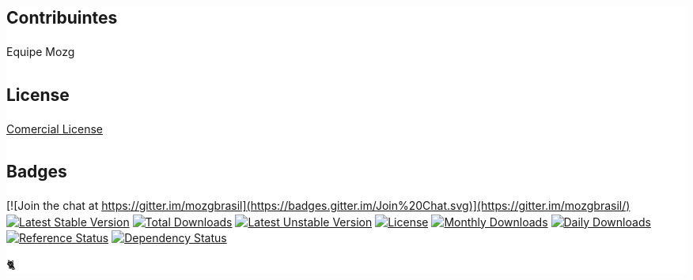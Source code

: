 ## Contribuintes

Equipe Mozg

## License

[Comercial License](LICENSE.txt)

## Badges

[![Join the chat at https://gitter.im/mozgbrasil](https://badges.gitter.im/Join%20Chat.svg)](https://gitter.im/mozgbrasil/)
[![Latest Stable Version](https://poser.pugx.org/mozgbrasil/magento-product-page-shipping-php_56/v/stable)](https://packagist.org/packages/mozgbrasil/magento-product-page-shipping-php_56)
[![Total Downloads](https://poser.pugx.org/mozgbrasil/magento-product-page-shipping-php_56/downloads)](https://packagist.org/packages/mozgbrasil/magento-product-page-shipping-php_56)
[![Latest Unstable Version](https://poser.pugx.org/mozgbrasil/magento-product-page-shipping-php_56/v/unstable)](https://packagist.org/packages/mozgbrasil/magento-product-page-shipping-php_56)
[![License](https://poser.pugx.org/mozgbrasil/magento-product-page-shipping-php_56/license)](https://packagist.org/packages/mozgbrasil/magento-product-page-shipping-php_56)
[![Monthly Downloads](https://poser.pugx.org/mozgbrasil/magento-product-page-shipping-php_56/d/monthly)](https://packagist.org/packages/mozgbrasil/magento-product-page-shipping-php_56)
[![Daily Downloads](https://poser.pugx.org/mozgbrasil/magento-product-page-shipping-php_56/d/daily)](https://packagist.org/packages/mozgbrasil/magento-product-page-shipping-php_56)
[![Reference Status](https://www.versioneye.com/php/mozgbrasil:magento-product-page-shipping-php_56/reference_badge.svg?style=flat-square)](https://www.versioneye.com/php/mozgbrasil:magento-product-page-shipping-php_56/references)
[![Dependency Status](https://www.versioneye.com/php/mozgbrasil:magento-product-page-shipping-php_56/1.0.0/badge?style=flat-square)](https://www.versioneye.com/php/mozgbrasil:magento-product-page-shipping-php_56/1.0.0)

:cat2:
